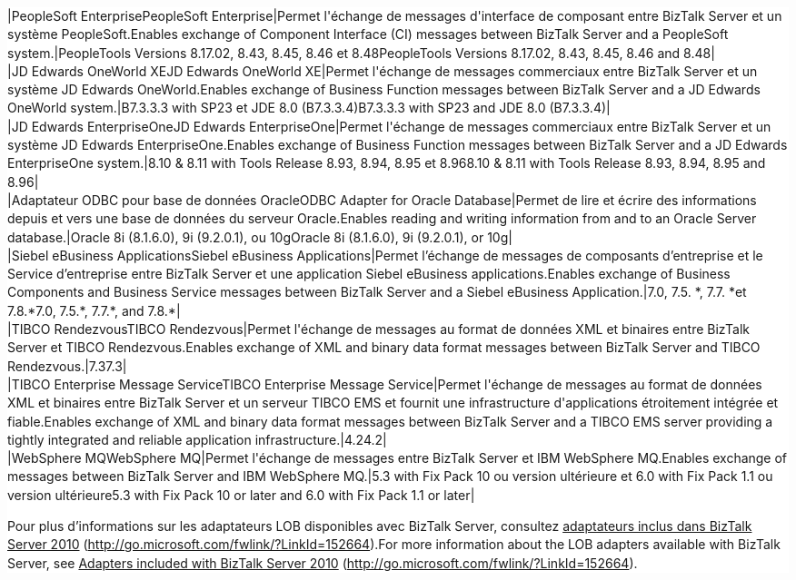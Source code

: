 |<span data-ttu-id="05fa4-250">PeopleSoft Enterprise</span><span class="sxs-lookup"><span data-stu-id="05fa4-250">PeopleSoft Enterprise</span></span>|<span data-ttu-id="05fa4-251">Permet l'échange de messages d'interface de composant entre BizTalk Server et un système PeopleSoft.</span><span class="sxs-lookup"><span data-stu-id="05fa4-251">Enables exchange of Component Interface (CI) messages between BizTalk Server and a PeopleSoft system.</span></span>|<span data-ttu-id="05fa4-252">PeopleTools Versions 8.17.02, 8.43, 8.45, 8.46 et 8.48</span><span class="sxs-lookup"><span data-stu-id="05fa4-252">PeopleTools Versions 8.17.02, 8.43, 8.45, 8.46 and 8.48</span></span>|  
|<span data-ttu-id="05fa4-253">JD Edwards OneWorld XE</span><span class="sxs-lookup"><span data-stu-id="05fa4-253">JD Edwards OneWorld XE</span></span>|<span data-ttu-id="05fa4-254">Permet l'échange de messages commerciaux entre BizTalk Server et un système JD Edwards OneWorld.</span><span class="sxs-lookup"><span data-stu-id="05fa4-254">Enables exchange of Business Function messages between BizTalk Server and a JD Edwards OneWorld system.</span></span>|<span data-ttu-id="05fa4-255">B7.3.3.3 with SP23 et JDE 8.0 (B7.3.3.4)</span><span class="sxs-lookup"><span data-stu-id="05fa4-255">B7.3.3.3 with SP23 and JDE 8.0 (B7.3.3.4)</span></span>|  
|<span data-ttu-id="05fa4-256">JD Edwards EnterpriseOne</span><span class="sxs-lookup"><span data-stu-id="05fa4-256">JD Edwards EnterpriseOne</span></span>|<span data-ttu-id="05fa4-257">Permet l'échange de messages commerciaux entre BizTalk Server et un système JD Edwards EnterpriseOne.</span><span class="sxs-lookup"><span data-stu-id="05fa4-257">Enables exchange of Business Function messages between BizTalk Server and a JD Edwards EnterpriseOne system.</span></span>|<span data-ttu-id="05fa4-258">8.10 & 8.11 with Tools Release 8.93, 8.94, 8.95 et 8.96</span><span class="sxs-lookup"><span data-stu-id="05fa4-258">8.10 & 8.11 with Tools Release 8.93, 8.94, 8.95 and 8.96</span></span>|  
|<span data-ttu-id="05fa4-259">Adaptateur ODBC pour base de données Oracle</span><span class="sxs-lookup"><span data-stu-id="05fa4-259">ODBC Adapter for Oracle Database</span></span>|<span data-ttu-id="05fa4-260">Permet de lire et écrire des informations depuis et vers une base de données du serveur Oracle.</span><span class="sxs-lookup"><span data-stu-id="05fa4-260">Enables reading and writing information from and to an Oracle Server database.</span></span>|<span data-ttu-id="05fa4-261">Oracle 8i (8.1.6.0), 9i (9.2.0.1), ou 10g</span><span class="sxs-lookup"><span data-stu-id="05fa4-261">Oracle 8i (8.1.6.0), 9i (9.2.0.1), or 10g</span></span>|  
|<span data-ttu-id="05fa4-262">Siebel eBusiness Applications</span><span class="sxs-lookup"><span data-stu-id="05fa4-262">Siebel eBusiness Applications</span></span>|<span data-ttu-id="05fa4-263">Permet l’échange de messages de composants d’entreprise et le Service d’entreprise entre BizTalk Server et une application Siebel eBusiness applications.</span><span class="sxs-lookup"><span data-stu-id="05fa4-263">Enables exchange of Business Components and Business Service messages between BizTalk Server and a Siebel eBusiness Application.</span></span>|<span data-ttu-id="05fa4-264">7.0, 7.5. \*, 7.7. \*et 7.8.\*</span><span class="sxs-lookup"><span data-stu-id="05fa4-264">7.0, 7.5.\*, 7.7.\*, and 7.8.\*</span></span>|  
|<span data-ttu-id="05fa4-265">TIBCO Rendezvous</span><span class="sxs-lookup"><span data-stu-id="05fa4-265">TIBCO Rendezvous</span></span>|<span data-ttu-id="05fa4-266">Permet l'échange de messages au format de données XML et binaires entre BizTalk Server et TIBCO Rendezvous.</span><span class="sxs-lookup"><span data-stu-id="05fa4-266">Enables exchange of XML and binary data format messages between BizTalk Server and TIBCO Rendezvous.</span></span>|<span data-ttu-id="05fa4-267">7.3</span><span class="sxs-lookup"><span data-stu-id="05fa4-267">7.3</span></span>|  
|<span data-ttu-id="05fa4-268">TIBCO Enterprise Message Service</span><span class="sxs-lookup"><span data-stu-id="05fa4-268">TIBCO Enterprise Message Service</span></span>|<span data-ttu-id="05fa4-269">Permet l'échange de messages au format de données XML et binaires entre BizTalk Server et un serveur TIBCO EMS et fournit une infrastructure d'applications étroitement intégrée et fiable.</span><span class="sxs-lookup"><span data-stu-id="05fa4-269">Enables exchange of XML and binary data format messages between BizTalk Server and a TIBCO EMS server providing a tightly integrated and reliable application infrastructure.</span></span>|<span data-ttu-id="05fa4-270">4.2</span><span class="sxs-lookup"><span data-stu-id="05fa4-270">4.2</span></span>|  
|<span data-ttu-id="05fa4-271">WebSphere MQ</span><span class="sxs-lookup"><span data-stu-id="05fa4-271">WebSphere MQ</span></span>|<span data-ttu-id="05fa4-272">Permet l'échange de messages entre BizTalk Server et IBM WebSphere MQ.</span><span class="sxs-lookup"><span data-stu-id="05fa4-272">Enables exchange of messages between BizTalk Server and IBM WebSphere MQ.</span></span>|<span data-ttu-id="05fa4-273">5.3 with Fix Pack 10 ou version ultérieure et 6.0 with Fix Pack 1.1 ou version ultérieure</span><span class="sxs-lookup"><span data-stu-id="05fa4-273">5.3 with Fix Pack 10 or later and 6.0 with Fix Pack 1.1 or later</span></span>|  
  
 <span data-ttu-id="05fa4-274">Pour plus d’informations sur les adaptateurs LOB disponibles avec BizTalk Server, consultez [adaptateurs inclus dans BizTalk Server 2010](http://go.microsoft.com/fwlink/?LinkId=152664) (http://go.microsoft.com/fwlink/?LinkId=152664).</span><span class="sxs-lookup"><span data-stu-id="05fa4-274">For more information about the LOB adapters available with BizTalk Server, see [Adapters included with BizTalk Server 2010](http://go.microsoft.com/fwlink/?LinkId=152664) (http://go.microsoft.com/fwlink/?LinkId=152664).</span></span>  
  